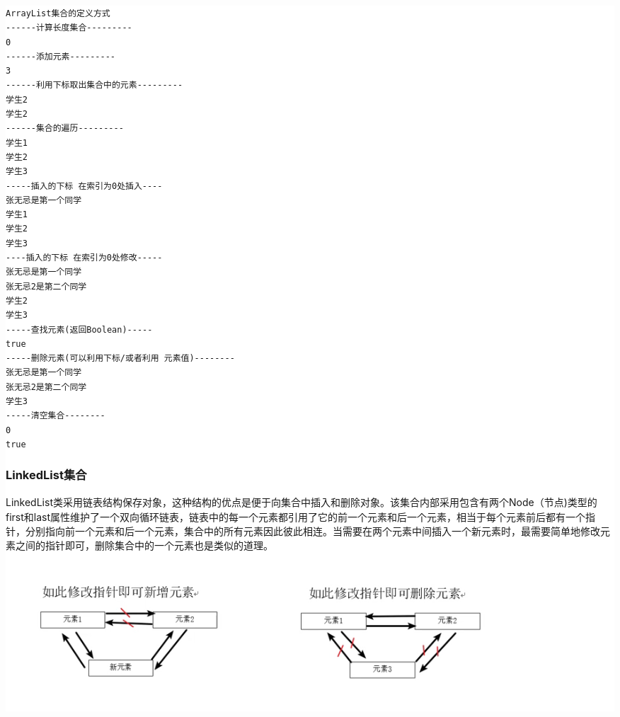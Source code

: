```
ArrayList集合的定义方式
------计算长度集合---------
0
------添加元素---------
3
------利用下标取出集合中的元素---------
学生2
学生2
------集合的遍历---------
学生1
学生2
学生3
-----插入的下标 在索引为0处插入----
张无忌是第一个同学
学生1
学生2
学生3
----插入的下标 在索引为0处修改-----
张无忌是第一个同学
张无忌2是第二个同学
学生2
学生3
-----查找元素(返回Boolean)-----
true
-----删除元素(可以利用下标/或者利用 元素值)--------
张无忌是第一个同学
张无忌2是第二个同学
学生3
-----清空集合--------
0
true
```



### LinkedList集合

​	LinkedList类采用链表结构保存对象，这种结构的优点是便于向集合中插入和删除对象。该集合内部采用包含有两个Node（节点)类型的first和last属性维护了一个双向循环链表，链表中的每一个元素都引用了它的前一个元素和后一个元素，相当于每个元素前后都有一个指针，分别指向前一个元素和后一个元素，集合中的所有元素因此彼此相连。当需要在两个元素中间插入一个新元素时，最需要简单地修改元素之间的指针即可，删除集合中的一个元素也是类似的道理。

![QQ图片20200801110905](集合.assets/QQ图片20200801110905.png)
